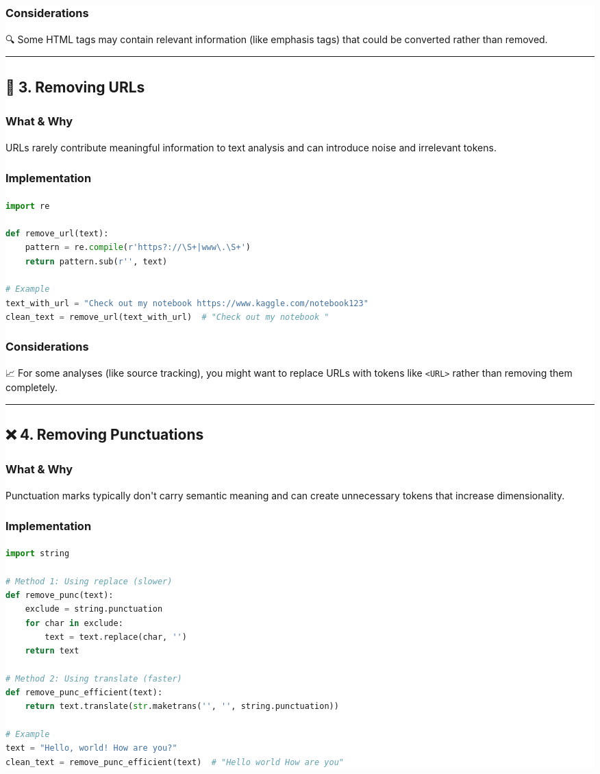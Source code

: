 ### Considerations
🔍 Some HTML tags may contain relevant information (like emphasis tags) that could be converted rather than removed.

---

## 🔗 3. Removing URLs

### What & Why
URLs rarely contribute meaningful information to text analysis and can introduce noise and irrelevant tokens.

### Implementation
```python
import re

def remove_url(text):
    pattern = re.compile(r'https?://\S+|www\.\S+')
    return pattern.sub(r'', text)
    
# Example
text_with_url = "Check out my notebook https://www.kaggle.com/notebook123"
clean_text = remove_url(text_with_url)  # "Check out my notebook "
```

### Considerations
📈 For some analyses (like source tracking), you might want to replace URLs with tokens like `<URL>` rather than removing them completely.

---

## ❌ 4. Removing Punctuations

### What & Why
Punctuation marks typically don't carry semantic meaning and can create unnecessary tokens that increase dimensionality.

### Implementation
```python
import string

# Method 1: Using replace (slower)
def remove_punc(text):
    exclude = string.punctuation
    for char in exclude:
        text = text.replace(char, '')
    return text

# Method 2: Using translate (faster)
def remove_punc_efficient(text):
    return text.translate(str.maketrans('', '', string.punctuation))
    
# Example
text = "Hello, world! How are you?"
clean_text = remove_punc_efficient(text)  # "Hello world How are you"
```
